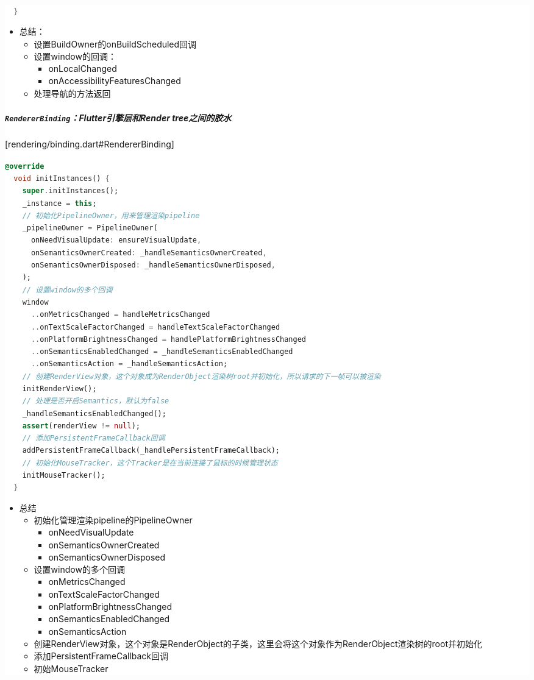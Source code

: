 ```Dart
  }
```

- 总结：
    - 设置BuildOwner的onBuildScheduled回调
    - 设置window的回调：
        - onLocalChanged
        - onAccessibilityFeaturesChanged
    - 处理导航的方法返回

##### `RendererBinding`：Flutter引擎层和Render tree之间的胶水
[rendering/binding.dart#RendererBinding]
```Dart
@override
  void initInstances() {
    super.initInstances();
    _instance = this;
    // 初始化PipelineOwner，用来管理渲染pipeline
    _pipelineOwner = PipelineOwner(
      onNeedVisualUpdate: ensureVisualUpdate,
      onSemanticsOwnerCreated: _handleSemanticsOwnerCreated,
      onSemanticsOwnerDisposed: _handleSemanticsOwnerDisposed,
    );
    // 设置window的多个回调
    window
      ..onMetricsChanged = handleMetricsChanged
      ..onTextScaleFactorChanged = handleTextScaleFactorChanged
      ..onPlatformBrightnessChanged = handlePlatformBrightnessChanged
      ..onSemanticsEnabledChanged = _handleSemanticsEnabledChanged
      ..onSemanticsAction = _handleSemanticsAction;
    // 创建RenderView对象，这个对象成为RenderObject渲染树root并初始化，所以请求的下一帧可以被渲染
    initRenderView();
    // 处理是否开启Semantics，默认为false
    _handleSemanticsEnabledChanged();
    assert(renderView != null);
    // 添加PersistentFrameCallback回调
    addPersistentFrameCallback(_handlePersistentFrameCallback);
    // 初始化MouseTracker，这个Tracker是在当前连接了鼠标的时候管理状态
    initMouseTracker();
  }
```

- 总结
    - 初始化管理渲染pipeline的PipelineOwner
        - onNeedVisualUpdate
        - onSemanticsOwnerCreated
        - onSemanticsOwnerDisposed
    - 设置window的多个回调
        - onMetricsChanged
        - onTextScaleFactorChanged
        - onPlatformBrightnessChanged
        - onSemanticsEnabledChanged
        - onSemanticsAction
    - 创建RenderView对象，这个对象是RenderObject的子类，这里会将这个对象作为RenderObject渲染树的root并初始化
    - 添加PersistentFrameCallback回调
    - 初始MouseTracker
